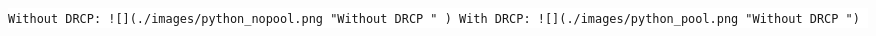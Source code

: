     Without DRCP: ![](./images/python_nopool.png "Without DRCP " ) With DRCP: ![](./images/python_pool.png "Without DRCP ")